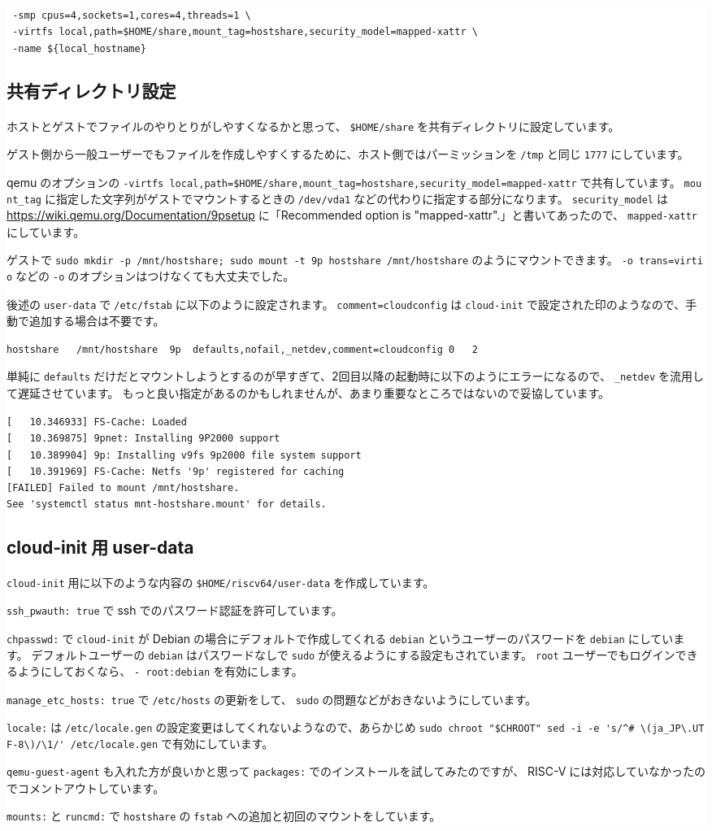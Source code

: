 ```
 -smp cpus=4,sockets=1,cores=4,threads=1 \
 -virtfs local,path=$HOME/share,mount_tag=hostshare,security_model=mapped-xattr \
 -name ${local_hostname}
```

## 共有ディレクトリ設定

ホストとゲストでファイルのやりとりがしやすくなるかと思って、 `$HOME/share` を共有ディレクトリに設定しています。

ゲスト側から一般ユーザーでもファイルを作成しやすくするために、ホスト側ではパーミッションを `/tmp` と同じ `1777` にしています。

qemu のオプションの `-virtfs local,path=$HOME/share,mount_tag=hostshare,security_model=mapped-xattr` で共有しています。
`mount_tag` に指定した文字列がゲストでマウントするときの `/dev/vda1` などの代わりに指定する部分になります。
`security_model` は <https://wiki.qemu.org/Documentation/9psetup> に「Recommended option is "mapped-xattr".」と書いてあったので、 `mapped-xattr` にしています。

ゲストで `sudo mkdir -p /mnt/hostshare; sudo mount -t 9p hostshare /mnt/hostshare` のようにマウントできます。
`-o trans=virtio` などの `-o` のオプションはつけなくても大丈夫でした。

後述の `user-data` で `/etc/fstab` に以下のように設定されます。
`comment=cloudconfig` は `cloud-init` で設定された印のようなので、手動で追加する場合は不要です。

```
hostshare	/mnt/hostshare	9p	defaults,nofail,_netdev,comment=cloudconfig	0	2
```

単純に `defaults` だけだとマウントしようとするのが早すぎて、2回目以降の起動時に以下のようにエラーになるので、 `_netdev` を流用して遅延させています。
もっと良い指定があるのかもしれませんが、あまり重要なところではないので妥協しています。

```
[   10.346933] FS-Cache: Loaded
[   10.369875] 9pnet: Installing 9P2000 support
[   10.389904] 9p: Installing v9fs 9p2000 file system support
[   10.391969] FS-Cache: Netfs '9p' registered for caching
[FAILED] Failed to mount /mnt/hostshare.
See 'systemctl status mnt-hostshare.mount' for details.
```

## cloud-init 用 user-data

`cloud-init` 用に以下のような内容の `$HOME/riscv64/user-data` を作成しています。

`ssh_pwauth: true` で ssh でのパスワード認証を許可しています。

`chpasswd:` で `cloud-init` が Debian の場合にデフォルトで作成してくれる `debian` というユーザーのパスワードを `debian` にしています。
デフォルトユーザーの `debian` はパスワードなしで `sudo` が使えるようにする設定もされています。
`root` ユーザーでもログインできるようにしておくなら、 `- root:debian` を有効にします。

`manage_etc_hosts: true` で `/etc/hosts` の更新をして、 `sudo` の問題などがおきないようにしています。

`locale:` は `/etc/locale.gen` の設定変更はしてくれないようなので、あらかじめ `sudo chroot "$CHROOT" sed -i -e 's/^# \(ja_JP\.UTF-8\)/\1/' /etc/locale.gen` で有効にしています。

`qemu-guest-agent` も入れた方が良いかと思って `packages:` でのインストールを試してみたのですが、 RISC-V には対応していなかったのでコメントアウトしています。

`mounts:` と `runcmd:` で `hostshare` の `fstab` への追加と初回のマウントをしています。
